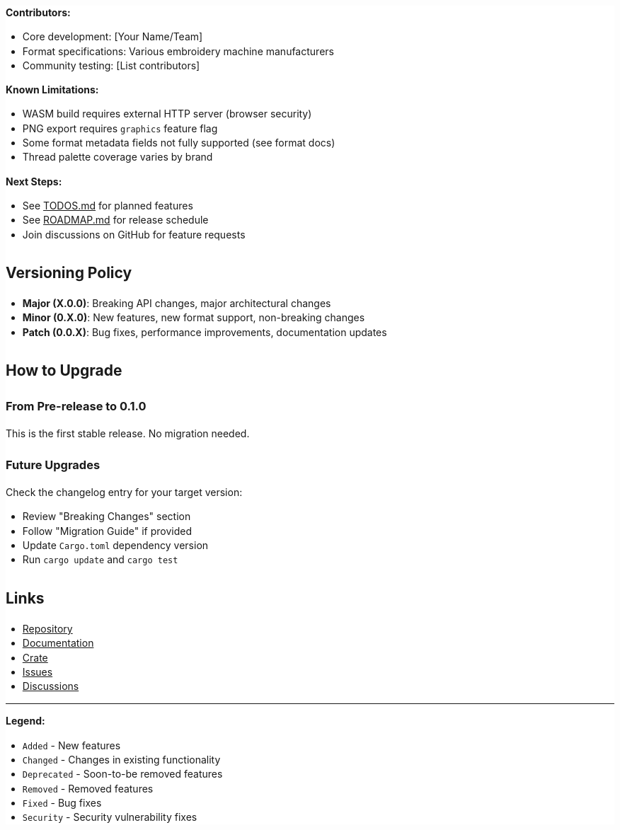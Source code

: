 **Contributors:**

- Core development: [Your Name/Team]
- Format specifications: Various embroidery machine manufacturers
- Community testing: [List contributors]

**Known Limitations:**

- WASM build requires external HTTP server (browser security)
- PNG export requires `graphics` feature flag
- Some format metadata fields not fully supported (see format docs)
- Thread palette coverage varies by brand

**Next Steps:**

- See [TODOS.md](TODOS.md) for planned features
- See [ROADMAP.md](ROADMAP.md) for release schedule
- Join discussions on GitHub for feature requests

## Versioning Policy

- **Major (X.0.0)**: Breaking API changes, major architectural changes
- **Minor (0.X.0)**: New features, new format support, non-breaking changes
- **Patch (0.0.X)**: Bug fixes, performance improvements, documentation updates

## How to Upgrade

### From Pre-release to 0.1.0

This is the first stable release. No migration needed.

### Future Upgrades

Check the changelog entry for your target version:

- Review "Breaking Changes" section
- Follow "Migration Guide" if provided
- Update `Cargo.toml` dependency version
- Run `cargo update` and `cargo test`

## Links

- [Repository](https://github.com/Fahad090NP/butabuti)
- [Documentation](https://docs.rs/butabuti)
- [Crate](https://crates.io/crates/butabuti)
- [Issues](https://github.com/Fahad090NP/butabuti/issues)
- [Discussions](https://github.com/Fahad090NP/butabuti/discussions)

---

**Legend:**

- `Added` - New features
- `Changed` - Changes in existing functionality
- `Deprecated` - Soon-to-be removed features
- `Removed` - Removed features
- `Fixed` - Bug fixes
- `Security` - Security vulnerability fixes
